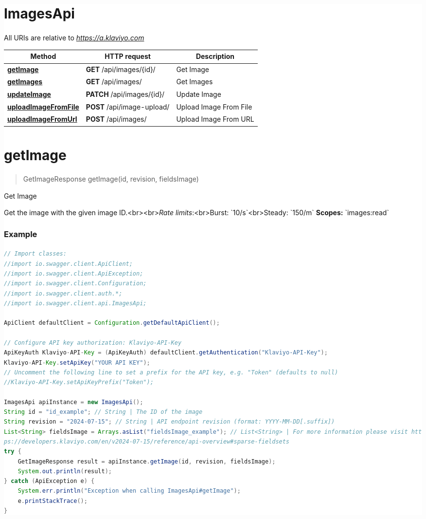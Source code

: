 # ImagesApi

All URIs are relative to *https://a.klaviyo.com*

Method | HTTP request | Description
------------- | ------------- | -------------
[**getImage**](ImagesApi.md#getImage) | **GET** /api/images/{id}/ | Get Image
[**getImages**](ImagesApi.md#getImages) | **GET** /api/images/ | Get Images
[**updateImage**](ImagesApi.md#updateImage) | **PATCH** /api/images/{id}/ | Update Image
[**uploadImageFromFile**](ImagesApi.md#uploadImageFromFile) | **POST** /api/image-upload/ | Upload Image From File
[**uploadImageFromUrl**](ImagesApi.md#uploadImageFromUrl) | **POST** /api/images/ | Upload Image From URL

<a name="getImage"></a>
# **getImage**
> GetImageResponse getImage(id, revision, fieldsImage)

Get Image

Get the image with the given image ID.&lt;br&gt;&lt;br&gt;*Rate limits*:&lt;br&gt;Burst: &#x60;10/s&#x60;&lt;br&gt;Steady: &#x60;150/m&#x60;  **Scopes:** &#x60;images:read&#x60;

### Example
```java
// Import classes:
//import io.swagger.client.ApiClient;
//import io.swagger.client.ApiException;
//import io.swagger.client.Configuration;
//import io.swagger.client.auth.*;
//import io.swagger.client.api.ImagesApi;

ApiClient defaultClient = Configuration.getDefaultApiClient();

// Configure API key authorization: Klaviyo-API-Key
ApiKeyAuth Klaviyo-API-Key = (ApiKeyAuth) defaultClient.getAuthentication("Klaviyo-API-Key");
Klaviyo-API-Key.setApiKey("YOUR API KEY");
// Uncomment the following line to set a prefix for the API key, e.g. "Token" (defaults to null)
//Klaviyo-API-Key.setApiKeyPrefix("Token");

ImagesApi apiInstance = new ImagesApi();
String id = "id_example"; // String | The ID of the image
String revision = "2024-07-15"; // String | API endpoint revision (format: YYYY-MM-DD[.suffix])
List<String> fieldsImage = Arrays.asList("fieldsImage_example"); // List<String> | For more information please visit https://developers.klaviyo.com/en/v2024-07-15/reference/api-overview#sparse-fieldsets
try {
    GetImageResponse result = apiInstance.getImage(id, revision, fieldsImage);
    System.out.println(result);
} catch (ApiException e) {
    System.err.println("Exception when calling ImagesApi#getImage");
    e.printStackTrace();
}
```
